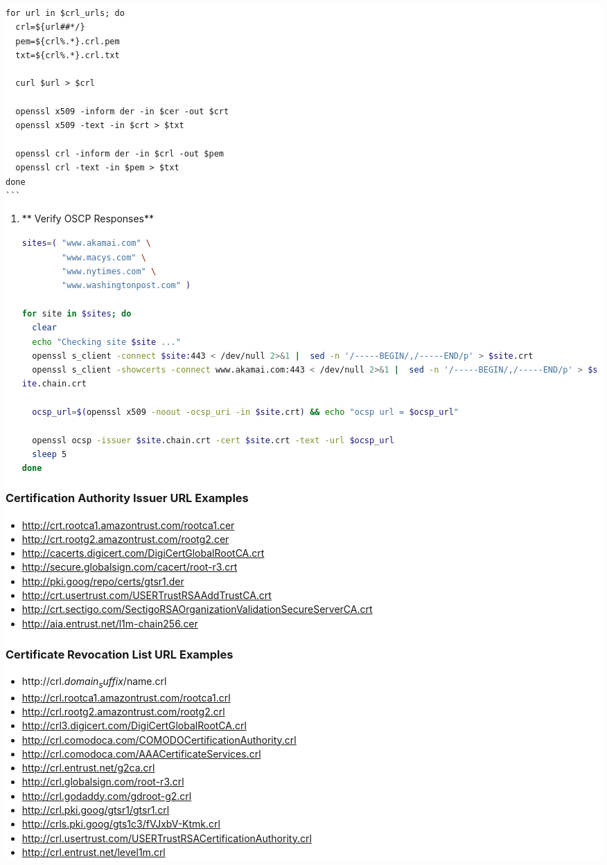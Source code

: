     for url in $crl_urls; do
      crl=${url##*/}
      pem=${crl%.*}.crl.pem
      txt=${crl%.*}.crl.txt

      curl $url > $crl

      openssl x509 -inform der -in $cer -out $crt
      openssl x509 -text -in $crt > $txt

      openssl crl -inform der -in $crl -out $pem
      openssl crl -text -in $pem > $txt
    done
    ```

1. ** Verify OSCP Responses**

    ```bash
    sites=( "www.akamai.com" \
            "www.macys.com" \
            "www.nytimes.com" \
            "www.washingtonpost.com" )

    for site in $sites; do
      clear
      echo "Checking site $site ..."
      openssl s_client -connect $site:443 < /dev/null 2>&1 |  sed -n '/-----BEGIN/,/-----END/p' > $site.crt
      openssl s_client -showcerts -connect www.akamai.com:443 < /dev/null 2>&1 |  sed -n '/-----BEGIN/,/-----END/p' > $site.chain.crt

      ocsp_url=$(openssl x509 -noout -ocsp_uri -in $site.crt) && echo "ocsp url = $ocsp_url"

      openssl ocsp -issuer $site.chain.crt -cert $site.crt -text -url $ocsp_url
      sleep 5
    done
    ```

### Certification Authority Issuer URL Examples

- http://crt.rootca1.amazontrust.com/rootca1.cer
- http://crt.rootg2.amazontrust.com/rootg2.cer
- http://cacerts.digicert.com/DigiCertGlobalRootCA.crt
- http://secure.globalsign.com/cacert/root-r3.crt
- http://pki.goog/repo/certs/gtsr1.der
- http://crt.usertrust.com/USERTrustRSAAddTrustCA.crt
- http://crt.sectigo.com/SectigoRSAOrganizationValidationSecureServerCA.crt
- http://aia.entrust.net/l1m-chain256.cer

### Certificate Revocation List URL Examples

- http://crl.$domain_suffix/$name.crl
- http://crl.rootca1.amazontrust.com/rootca1.crl
- http://crl.rootg2.amazontrust.com/rootg2.crl
- http://crl3.digicert.com/DigiCertGlobalRootCA.crl
- http://crl.comodoca.com/COMODOCertificationAuthority.crl
- http://crl.comodoca.com/AAACertificateServices.crl
- http://crl.entrust.net/g2ca.crl
- http://crl.globalsign.com/root-r3.crl
- http://crl.godaddy.com/gdroot-g2.crl
- http://crl.pki.goog/gtsr1/gtsr1.crl
- http://crls.pki.goog/gts1c3/fVJxbV-Ktmk.crl
- http://crl.usertrust.com/USERTrustRSACertificationAuthority.crl
- http://crl.entrust.net/level1m.crl
